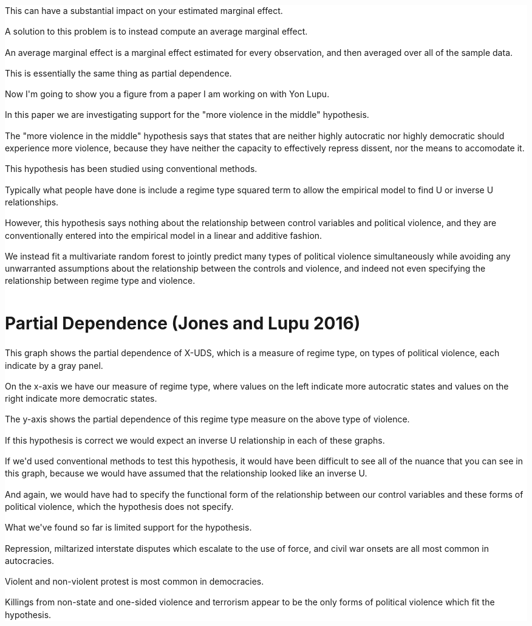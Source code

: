 This can have a substantial impact on your estimated marginal effect.

A solution to this problem is to instead compute an average marginal effect.

An average marginal effect is a marginal effect estimated for every observation, and then averaged over all of the sample data.

This is essentially the same thing as partial dependence.

Now I'm going to show you a figure from a paper I am working on with Yon Lupu.

In this paper we are investigating support for the "more violence in the middle" hypothesis.

The "more violence in the middle" hypothesis says that states that are neither highly autocratic nor highly democratic should experience more violence, because they have neither the capacity to effectively repress dissent, nor the means to accomodate it.

This hypothesis has been studied using conventional methods.

Typically what people have done is include a regime type squared term to allow the empirical model to find U or inverse U relationships.

However, this hypothesis says nothing about the relationship between control variables and political violence, and they are conventionally entered into the empirical model in a linear and additive fashion.

We instead fit a multivariate random forest to jointly predict many types of political violence simultaneously while avoiding any unwarranted assumptions about the relationship between the controls and violence, and indeed not even specifying the relationship between regime type and violence.

# Partial Dependence (Jones and Lupu 2016)

This graph shows the partial dependence of X-UDS, which is a measure of regime type, on types of political violence, each indicate by a gray panel.

On the x-axis we have our measure of regime type, where values on the left indicate more autocratic states and values on the right indicate more democratic states.

The y-axis shows the partial dependence of this regime type measure on the above type of violence.

If this hypothesis is correct we would expect an inverse U relationship in each of these graphs.

If we'd used conventional methods to test this hypothesis, it would have been difficult to see all of the nuance that you can see in this graph, because we would have assumed that the relationship looked like an inverse U.

And again, we would have had to specify the functional form of the relationship between our control variables and these forms of political violence, which the hypothesis does not specify.

What we've found so far is limited support for the hypothesis.

Repression, miltarized interstate disputes which escalate to the use of force, and civil war onsets are all most common in autocracies.

Violent and non-violent protest is most common in democracies.

Killings from non-state and one-sided violence and terrorism appear to be the only forms of political violence which fit the hypothesis.
